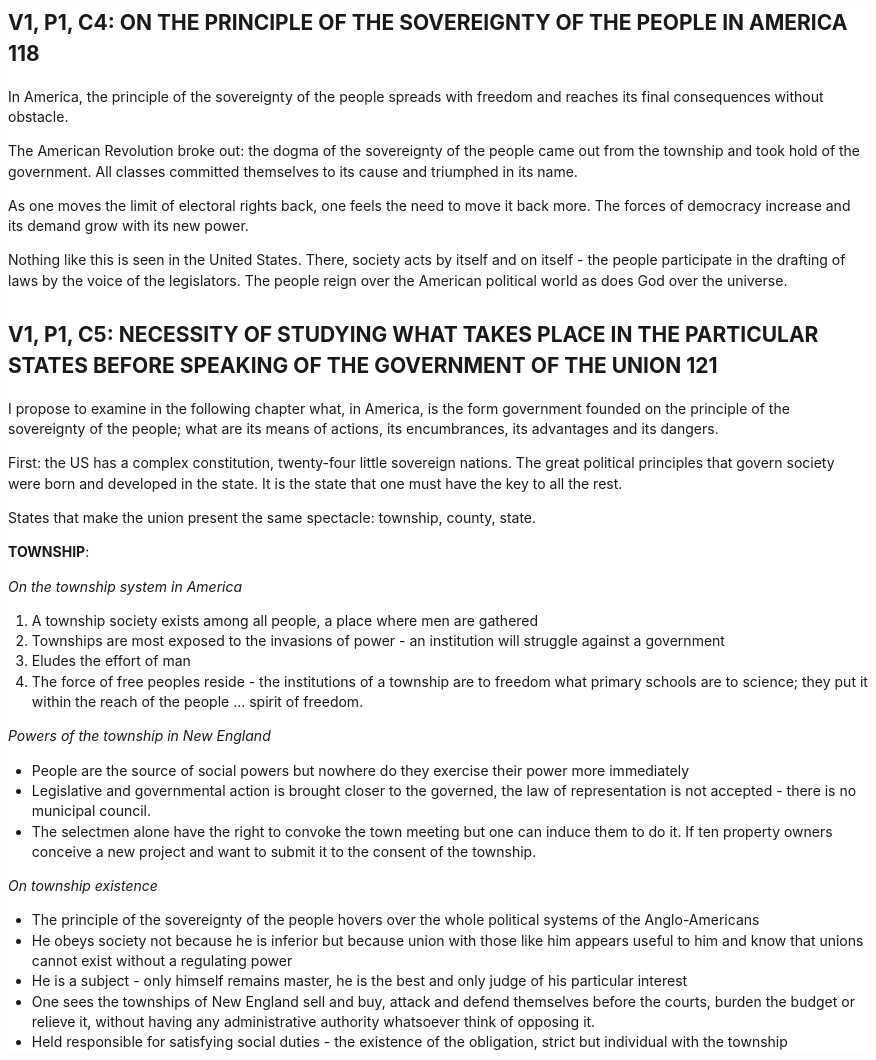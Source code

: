 ## V1, P1, C4: ON THE PRINCIPLE OF THE SOVEREIGNTY OF THE PEOPLE IN AMERICA 118

In America, the principle of the sovereignty of the people spreads with freedom and reaches its final consequences without obstacle.

The American Revolution broke out: the dogma of the sovereignty of the people came out from the township and took hold of the government. All classes committed themselves to its cause and triumphed in its name.

As one moves the limit of electoral rights back, one feels the need to move it back more. The forces of democracy increase and its demand grow with its new power.

Nothing like this is seen in the United States. There, society acts by itself and on itself - the people participate in the drafting of laws by the voice of the legislators. The people reign over the American political world as does God over the universe.

## V1, P1, C5: NECESSITY OF STUDYING WHAT TAKES PLACE IN THE PARTICULAR STATES BEFORE SPEAKING OF THE GOVERNMENT OF THE UNION 121

I propose to examine in the following chapter what, in America, is the form government founded on the principle of the sovereignty of the people; what are its means of actions, its encumbrances, its advantages and its dangers.

First: the US has a complex constitution, twenty-four little sovereign nations. The great political principles that govern society were born and developed in the state. It is the state that one must have the key to all the rest.

States that make the union present the same spectacle: township, county, state.

**TOWNSHIP**:

*On the township system in America*
1. A township society exists among all people, a place where men are gathered
2. Townships are most exposed to the invasions of power - an institution will struggle against a government
3. Eludes the effort of man
4. The force of free peoples reside - the institutions of a township are to freedom what primary schools are to science; they put it within the reach of the people ... spirit of freedom.

*Powers of the township in New England*
- People are the source of social powers but nowhere do they exercise their power more immediately
- Legislative and governmental action is brought closer to the governed, the law of representation is not accepted - there is no municipal council.
- The selectmen alone have the right to convoke the town meeting but one can induce them to do it. If ten property owners conceive a new project and want to submit it to the consent of the township.

*On township existence*
- The principle of the sovereignty of the people hovers over the whole political systems of the Anglo-Americans
- He obeys society not because he is inferior but because union with those like him appears useful to him and know that unions cannot exist without a regulating power
- He is a subject - only himself remains master, he is the best and only judge of his particular interest
- One sees the townships of New England sell and buy, attack and defend themselves before the courts, burden the budget or relieve it, without having any administrative authority whatsoever think of opposing it.
- Held responsible for satisfying social duties  - the existence of the obligation, strict but individual with the township

